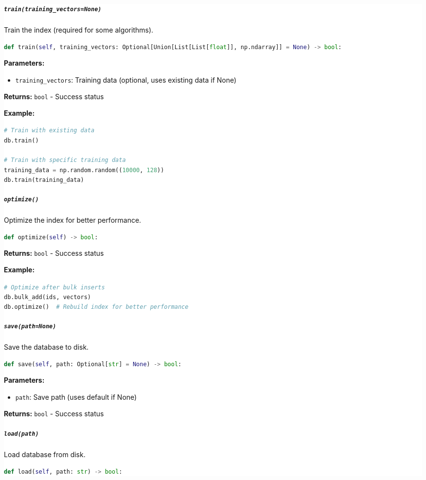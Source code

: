 ##### `train(training_vectors=None)`

Train the index (required for some algorithms).

```python
def train(self, training_vectors: Optional[Union[List[List[float]], np.ndarray]] = None) -> bool:
```

**Parameters:**
- `training_vectors`: Training data (optional, uses existing data if None)

**Returns:** `bool` - Success status

**Example:**
```python
# Train with existing data
db.train()

# Train with specific training data
training_data = np.random.random((10000, 128))
db.train(training_data)
```

##### `optimize()`

Optimize the index for better performance.

```python
def optimize(self) -> bool:
```

**Returns:** `bool` - Success status

**Example:**
```python
# Optimize after bulk inserts
db.bulk_add(ids, vectors)
db.optimize()  # Rebuild index for better performance
```

##### `save(path=None)`

Save the database to disk.

```python
def save(self, path: Optional[str] = None) -> bool:
```

**Parameters:**
- `path`: Save path (uses default if None)

**Returns:** `bool` - Success status

##### `load(path)`

Load database from disk.

```python
def load(self, path: str) -> bool:
```
